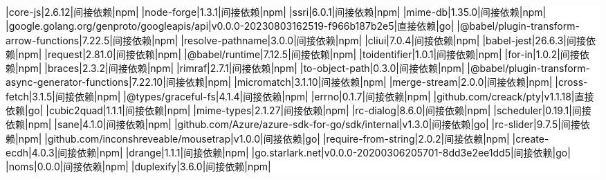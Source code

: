 |core-js|2.6.12|间接依赖|npm|
|node-forge|1.3.1|间接依赖|npm|
|ssri|6.0.1|间接依赖|npm|
|mime-db|1.35.0|间接依赖|npm|
|google.golang.org/genproto/googleapis/api|v0.0.0-20230803162519-f966b187b2e5|直接依赖|go|
|@babel/plugin-transform-arrow-functions|7.22.5|间接依赖|npm|
|resolve-pathname|3.0.0|间接依赖|npm|
|cliui|7.0.4|间接依赖|npm|
|babel-jest|26.6.3|间接依赖|npm|
|request|2.81.0|间接依赖|npm|
|@babel/runtime|7.12.5|间接依赖|npm|
|toidentifier|1.0.1|间接依赖|npm|
|for-in|1.0.2|间接依赖|npm|
|braces|2.3.2|间接依赖|npm|
|rimraf|2.7.1|间接依赖|npm|
|to-object-path|0.3.0|间接依赖|npm|
|@babel/plugin-transform-async-generator-functions|7.22.10|间接依赖|npm|
|micromatch|3.1.10|间接依赖|npm|
|merge-stream|2.0.0|间接依赖|npm|
|cross-fetch|3.1.5|间接依赖|npm|
|@types/graceful-fs|4.1.4|间接依赖|npm|
|errno|0.1.7|间接依赖|npm|
|github.com/creack/pty|v1.1.18|直接依赖|go|
|cubic2quad|1.1.1|间接依赖|npm|
|mime-types|2.1.27|间接依赖|npm|
|rc-dialog|8.6.0|间接依赖|npm|
|scheduler|0.19.1|间接依赖|npm|
|sane|4.1.0|间接依赖|npm|
|github.com/Azure/azure-sdk-for-go/sdk/internal|v1.3.0|间接依赖|go|
|rc-slider|9.7.5|间接依赖|npm|
|github.com/inconshreveable/mousetrap|v1.0.0|间接依赖|go|
|require-from-string|2.0.2|间接依赖|npm|
|create-ecdh|4.0.3|间接依赖|npm|
|drange|1.1.1|间接依赖|npm|
|go.starlark.net|v0.0.0-20200306205701-8dd3e2ee1dd5|间接依赖|go|
|noms|0.0.0|间接依赖|npm|
|duplexify|3.6.0|间接依赖|npm|